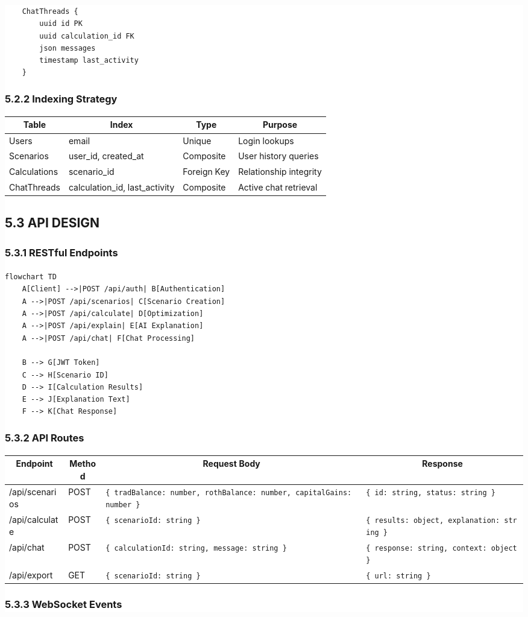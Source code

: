 ```mermaid
    ChatThreads {
        uuid id PK
        uuid calculation_id FK
        json messages
        timestamp last_activity
    }
```

### 5.2.2 Indexing Strategy

| Table | Index | Type | Purpose |
|-------|--------|------|---------|
| Users | email | Unique | Login lookups |
| Scenarios | user_id, created_at | Composite | User history queries |
| Calculations | scenario_id | Foreign Key | Relationship integrity |
| ChatThreads | calculation_id, last_activity | Composite | Active chat retrieval |

## 5.3 API DESIGN

### 5.3.1 RESTful Endpoints

```mermaid
flowchart TD
    A[Client] -->|POST /api/auth| B[Authentication]
    A -->|POST /api/scenarios| C[Scenario Creation]
    A -->|POST /api/calculate| D[Optimization]
    A -->|POST /api/explain| E[AI Explanation]
    A -->|POST /api/chat| F[Chat Processing]
    
    B --> G[JWT Token]
    C --> H[Scenario ID]
    D --> I[Calculation Results]
    E --> J[Explanation Text]
    F --> K[Chat Response]
```

### 5.3.2 API Routes

| Endpoint | Method | Request Body | Response |
|----------|---------|--------------|-----------|
| /api/scenarios | POST | `{ tradBalance: number, rothBalance: number, capitalGains: number }` | `{ id: string, status: string }` |
| /api/calculate | POST | `{ scenarioId: string }` | `{ results: object, explanation: string }` |
| /api/chat | POST | `{ calculationId: string, message: string }` | `{ response: string, context: object }` |
| /api/export | GET | `{ scenarioId: string }` | `{ url: string }` |

### 5.3.3 WebSocket Events
